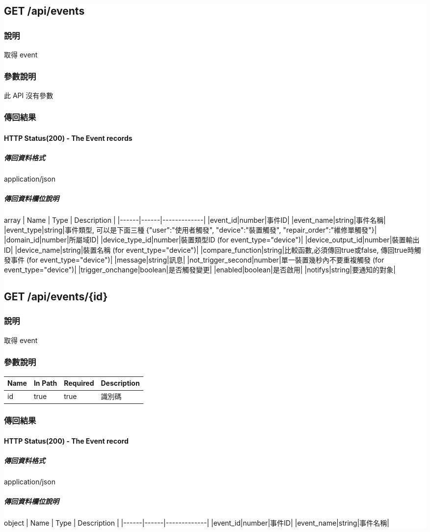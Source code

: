 ## GET /api/events
### 說明
取得 event
### 參數說明
此 API 沒有參數
### 傳回結果
#### HTTP Status(200) - The Event records
##### 傳回資料格式
application/json
##### 傳回資料欄位說明
array
| Name | Type | Description |
|------|------|-------------|
|event_id|number|事件ID|
|event_name|string|事件名稱|
|event_type|string|事件類型, 可以是下面三種 {"user":"使用者觸發", "device":"裝置觸發", "repair_order":"維修單觸發"}|
|domain_id|number|所屬域ID|
|device_type_id|number|裝置類型ID (for event_type="device")|
|device_output_id|number|裝置輸出ID|
|device_name|string|裝置名稱 (for event_type="device")|
|compare_function|string|比較函數,必須傳回true或false, 傳回true時觸發事件 (for event_type="device")|
|message|string|訊息|
|not_trigger_second|number|單一裝置幾秒內不要重複觸發 (for event_type="device")|
|trigger_onchange|boolean|是否觸發變更|
|enabled|boolean|是否啟用|
|notifys|string|要通知的對象|

## GET /api/events/{id}
### 說明
取得 event
### 參數說明
| Name | In Path | Required | Description |
|------|---------|----------|-------------|
|id|true|true|識別碼|
### 傳回結果
#### HTTP Status(200) - The Event record
##### 傳回資料格式
application/json
##### 傳回資料欄位說明
object
| Name | Type | Description |
|------|------|-------------|
|event_id|number|事件ID|
|event_name|string|事件名稱|